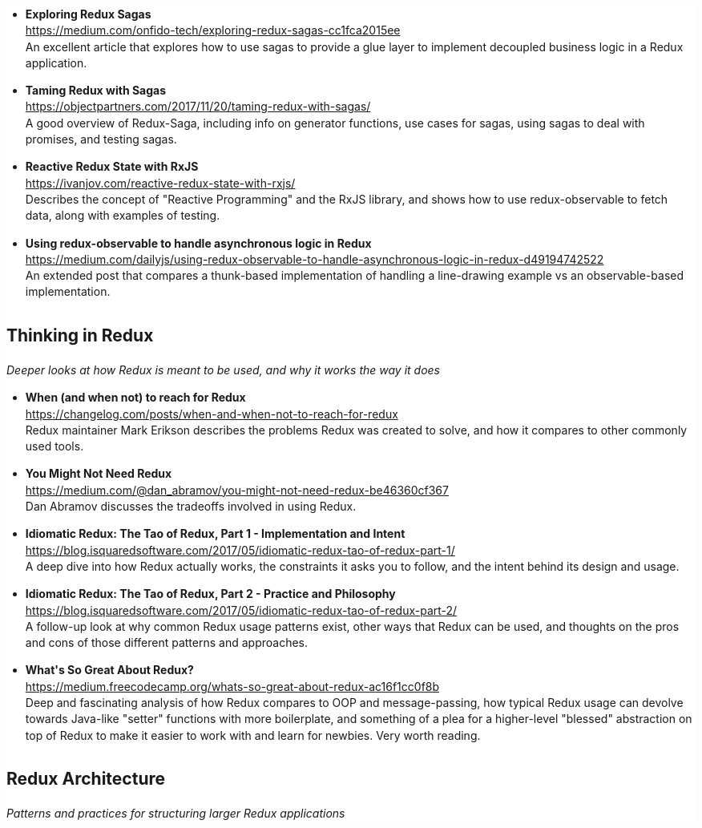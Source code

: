 - **Exploring Redux Sagas** <br/>
  https://medium.com/onfido-tech/exploring-redux-sagas-cc1fca2015ee <br/>
  An excellent article that explores how to use sagas to provide a glue layer to implement decoupled business logic in a Redux application.

- **Taming Redux with Sagas** <br/>
  https://objectpartners.com/2017/11/20/taming-redux-with-sagas/ <br/>
  A good overview of Redux-Saga, including info on generator functions, use cases for sagas, using sagas to deal with promises, and testing sagas.

- **Reactive Redux State with RxJS** <br/>
  https://ivanjov.com/reactive-redux-state-with-rxjs/ <br/>
  Describes the concept of "Reactive Programming" and the RxJS library, and shows how to use redux-observable to fetch data, along with examples of testing.

- **Using redux-observable to handle asynchronous logic in Redux** <br/>
  https://medium.com/dailyjs/using-redux-observable-to-handle-asynchronous-logic-in-redux-d49194742522 <br/>
  An extended post that compares a thunk-based implementation of handling a line-drawing example vs an observable-based implementation.

## Thinking in Redux

_Deeper looks at how Redux is meant to be used, and why it works the way it does_

- **When (and when not) to reach for Redux** <br />
  https://changelog.com/posts/when-and-when-not-to-reach-for-redux <br />
  Redux maintainer Mark Erikson describes the problems Redux was created to solve, and how it compares to other commonly used tools.

* **You Might Not Need Redux** <br/>
  https://medium.com/@dan_abramov/you-might-not-need-redux-be46360cf367 <br/>
  Dan Abramov discusses the tradeoffs involved in using Redux.

* **Idiomatic Redux: The Tao of Redux, Part 1 - Implementation and Intent** <br/>
  https://blog.isquaredsoftware.com/2017/05/idiomatic-redux-tao-of-redux-part-1/ <br/>
  A deep dive into how Redux actually works, the constraints it asks you to follow, and the intent behind its design and usage.

* **Idiomatic Redux: The Tao of Redux, Part 2 - Practice and Philosophy** <br/>
  https://blog.isquaredsoftware.com/2017/05/idiomatic-redux-tao-of-redux-part-2/ <br/>
  A follow-up look at why common Redux usage patterns exist, other ways that Redux can be used, and thoughts on the pros and cons of those different patterns and approaches.

* **What's So Great About Redux?** <br/>
  https://medium.freecodecamp.org/whats-so-great-about-redux-ac16f1cc0f8b <br/>
  Deep and fascinating analysis of how Redux compares to OOP and message-passing, how typical Redux usage can devolve towards Java-like "setter" functions with more boilerplate, and something of a plea for a higher-level "blessed" abstraction on top of Redux to make it easier to work with and learn for newbies. Very worth reading.

## Redux Architecture

_Patterns and practices for structuring larger Redux applications_
